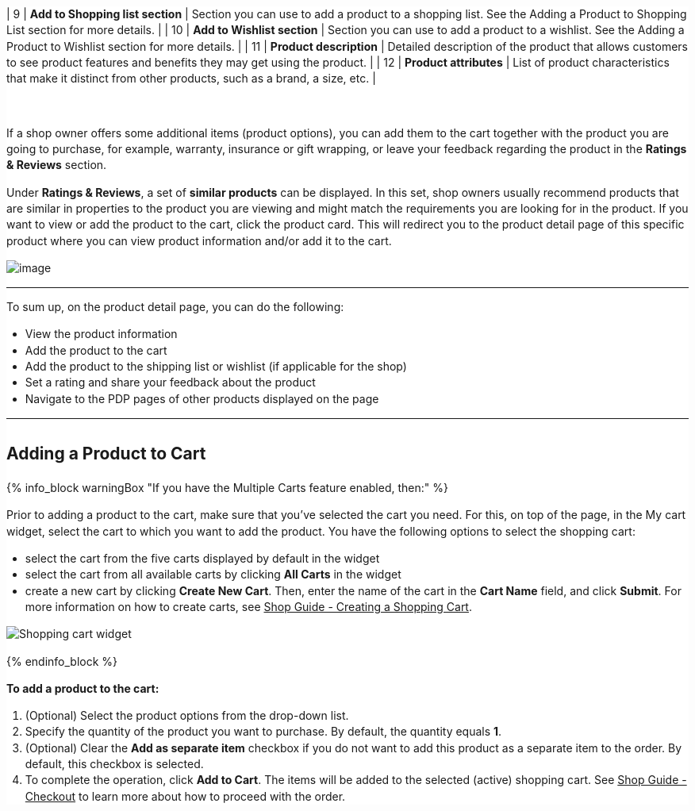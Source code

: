 | 9 | **Add to Shopping list section** | Section you can use to add a product to a shopping list. See the Adding a Product to Shopping List section for more details. |
| 10 | **Add to Wishlist section** | Section you can use to add a product to a wishlist. See the Adding a Product to Wishlist section for more details. |
| 11 | **Product description** | Detailed description of the product that allows customers to see product features and benefits they may get using the product. |
| 12 | **Product attributes** | List of product characteristics that make it distinct from other products, such as a brand, a size, etc. |
    
</br>
</details>

If a shop owner offers some additional items (product options), you can add them to the cart together with the product you are going to purchase, for example, warranty, insurance or gift wrapping, or leave your feedback regarding the product in the **Ratings & Reviews** section. 

Under **Ratings & Reviews**, a set of **similar products** can be displayed. In this set, shop owners usually recommend products that are similar in properties to the product you are viewing and might match the requirements you are looking for in the product. If you want to view or add the product to the cart, click the product card. This will redirect you to the product detail page of this specific product where you can view product information and/or add it to the cart. 

![image](https://spryker.s3.eu-central-1.amazonaws.com/docs/User+Guides/Shop+User+Guides/Managing+Products/reviews-and-slots.png) 
***
To sum up, on the product detail page, you can do the following:

* View the product information
* Add the product to the cart
* Add the product to the shipping list or wishlist (if applicable for the shop)
* Set a rating and share your feedback about the product
* Navigate to the PDP pages of other products displayed on the page
***
## Adding a Product to Cart

{% info_block warningBox "If you have the Multiple Carts feature enabled, then:" %}


Prior to adding a product to the cart, make sure that you’ve selected the cart you need. For this, on top of the page, in the My cart widget, select the cart to which you want to add the product.
You have the following options to select the shopping cart:

* select the cart from the five carts displayed by default in the widget
* select the cart from all available carts by clicking **All Carts** in the widget
* create a new cart by clicking **Create New Cart**. Then, enter the name of the cart in the **Cart Name** field, and click **Submit**. For more information on how to create carts, see [Shop Guide - Creating a Shopping Cart](/docs/scos/user/shop-user-guides/{{page.version}}/shop-guide-customer-account/shop-guide-shopping-carts/shop-guide-creating-a-shopping-cart.html).

![Shopping cart widget](https://spryker.s3.eu-central-1.amazonaws.com/docs/User+Guides/Shop+User+Guides/Managing+Products/shopping-cart-widget.png) 

{% endinfo_block %}

**To add a product to the cart:**

1. (Optional) Select the product options from the drop-down list.
2. Specify the quantity of the product you want to purchase. By default, the quantity equals **1**.
3. (Optional) Clear the **Add as separate item** checkbox if you do not want to add this product as a separate item to the order. By default, this checkbox is selected.
4. To complete the operation, click **Add to Cart**. The items will be added to the selected (active) shopping cart. See [Shop Guide - Checkout](/docs/scos/user/shop-user-guides/{{page.version}}/shop-guide-checkout/shop-guide-checkout.html) to learn more about how to proceed with the order.
